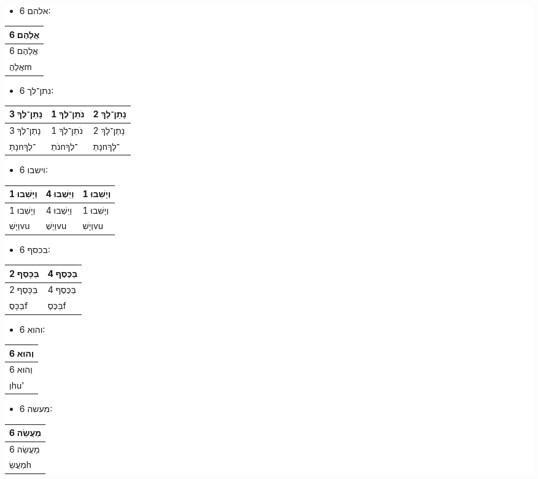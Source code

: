  * אלהם 6: 

|אֲלֵהֶם 6|
|-|
|אֲלֵהֶם 6|
|אֲלֵהֶm|

 * נתן־לך 6: 

|נָתַן־לְךָ 3|נֹתֵן־לְךָ 1|נָתַן־לָךְ 2|
|-|-|-|
|נָתַן־לְךָ 3|נֹתֵן־לְךָ 1|נָתַן־לָךְ 2|
|נָתַn־לְךָ|נֹתֵn־לְךָ|נָתַn־לָךְ|

 * וישבו 6: 

|וַיָּשִׁבוּ 1|וַיֵּשְׁבוּ 4|וְיָשִׁבוּ 1|
|-|-|-|
|וַיָשִׁבוּ 1|וַיֵשְׁבוּ 4|וְיָשִׁבוּ 1|
|וַיָשִׁvu|וַיֵשְׁvu|וְיָשִׁvu|

 * בכסף 6: 

|בַּכָּסֶף 2|בַּכֶּסֶף 4|
|-|-|
|בַּכָּסֶף 2|בַּכֶּסֶף 4|
|בַּכָּסֶf|בַּכֶּסֶf|

 * והוא 6: 

|וְהוּא 6|
|-|
|וְהוּא 6|
|וְhu'|

 * מעשה 6: 

|מַעֲשֵׂה 6|
|-|
|מַעֲשֵׂה 6|
|מַעֲשֵׂh|
